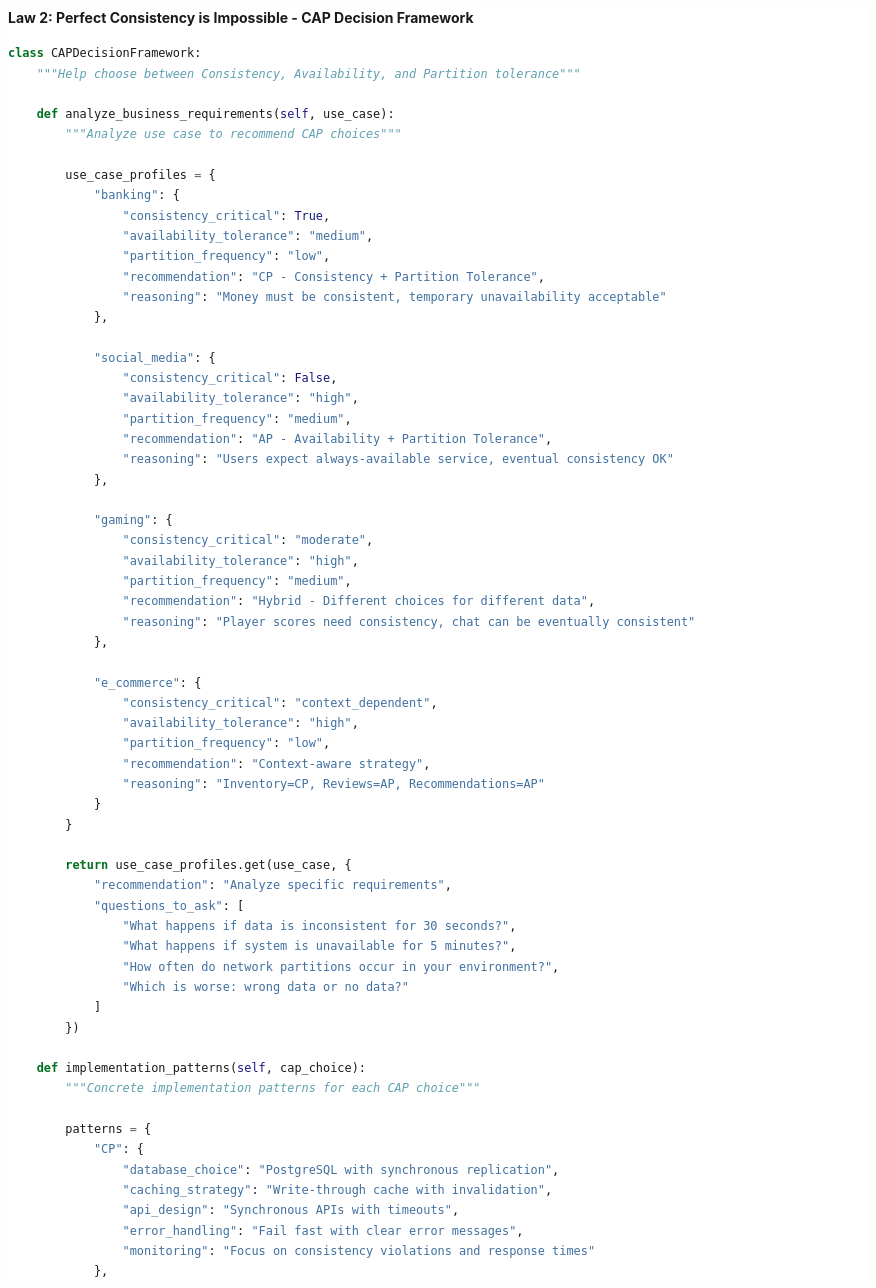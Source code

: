 **Law 2: Perfect Consistency is Impossible - CAP Decision Framework**

```python
class CAPDecisionFramework:
    """Help choose between Consistency, Availability, and Partition tolerance"""
    
    def analyze_business_requirements(self, use_case):
        """Analyze use case to recommend CAP choices"""
        
        use_case_profiles = {
            "banking": {
                "consistency_critical": True,
                "availability_tolerance": "medium",
                "partition_frequency": "low",
                "recommendation": "CP - Consistency + Partition Tolerance",
                "reasoning": "Money must be consistent, temporary unavailability acceptable"
            },
            
            "social_media": {
                "consistency_critical": False,
                "availability_tolerance": "high", 
                "partition_frequency": "medium",
                "recommendation": "AP - Availability + Partition Tolerance",
                "reasoning": "Users expect always-available service, eventual consistency OK"
            },
            
            "gaming": {
                "consistency_critical": "moderate",
                "availability_tolerance": "high",
                "partition_frequency": "medium", 
                "recommendation": "Hybrid - Different choices for different data",
                "reasoning": "Player scores need consistency, chat can be eventually consistent"
            },
            
            "e_commerce": {
                "consistency_critical": "context_dependent",
                "availability_tolerance": "high",
                "partition_frequency": "low",
                "recommendation": "Context-aware strategy",
                "reasoning": "Inventory=CP, Reviews=AP, Recommendations=AP"
            }
        }
        
        return use_case_profiles.get(use_case, {
            "recommendation": "Analyze specific requirements",
            "questions_to_ask": [
                "What happens if data is inconsistent for 30 seconds?",
                "What happens if system is unavailable for 5 minutes?", 
                "How often do network partitions occur in your environment?",
                "Which is worse: wrong data or no data?"
            ]
        })
        
    def implementation_patterns(self, cap_choice):
        """Concrete implementation patterns for each CAP choice"""
        
        patterns = {
            "CP": {
                "database_choice": "PostgreSQL with synchronous replication",
                "caching_strategy": "Write-through cache with invalidation",
                "api_design": "Synchronous APIs with timeouts",
                "error_handling": "Fail fast with clear error messages",
                "monitoring": "Focus on consistency violations and response times"
            },
```